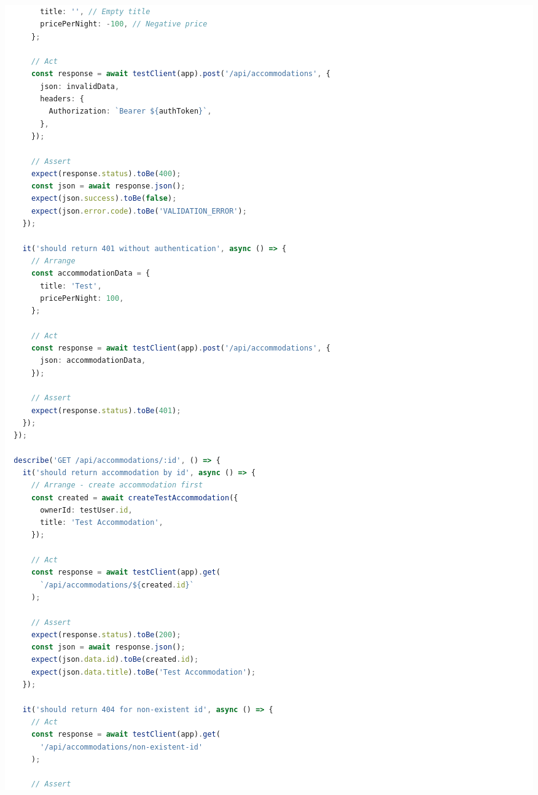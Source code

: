 ```typescript
        title: '', // Empty title
        pricePerNight: -100, // Negative price
      };

      // Act
      const response = await testClient(app).post('/api/accommodations', {
        json: invalidData,
        headers: {
          Authorization: `Bearer ${authToken}`,
        },
      });

      // Assert
      expect(response.status).toBe(400);
      const json = await response.json();
      expect(json.success).toBe(false);
      expect(json.error.code).toBe('VALIDATION_ERROR');
    });

    it('should return 401 without authentication', async () => {
      // Arrange
      const accommodationData = {
        title: 'Test',
        pricePerNight: 100,
      };

      // Act
      const response = await testClient(app).post('/api/accommodations', {
        json: accommodationData,
      });

      // Assert
      expect(response.status).toBe(401);
    });
  });

  describe('GET /api/accommodations/:id', () => {
    it('should return accommodation by id', async () => {
      // Arrange - create accommodation first
      const created = await createTestAccommodation({
        ownerId: testUser.id,
        title: 'Test Accommodation',
      });

      // Act
      const response = await testClient(app).get(
        `/api/accommodations/${created.id}`
      );

      // Assert
      expect(response.status).toBe(200);
      const json = await response.json();
      expect(json.data.id).toBe(created.id);
      expect(json.data.title).toBe('Test Accommodation');
    });

    it('should return 404 for non-existent id', async () => {
      // Act
      const response = await testClient(app).get(
        '/api/accommodations/non-existent-id'
      );

      // Assert
```